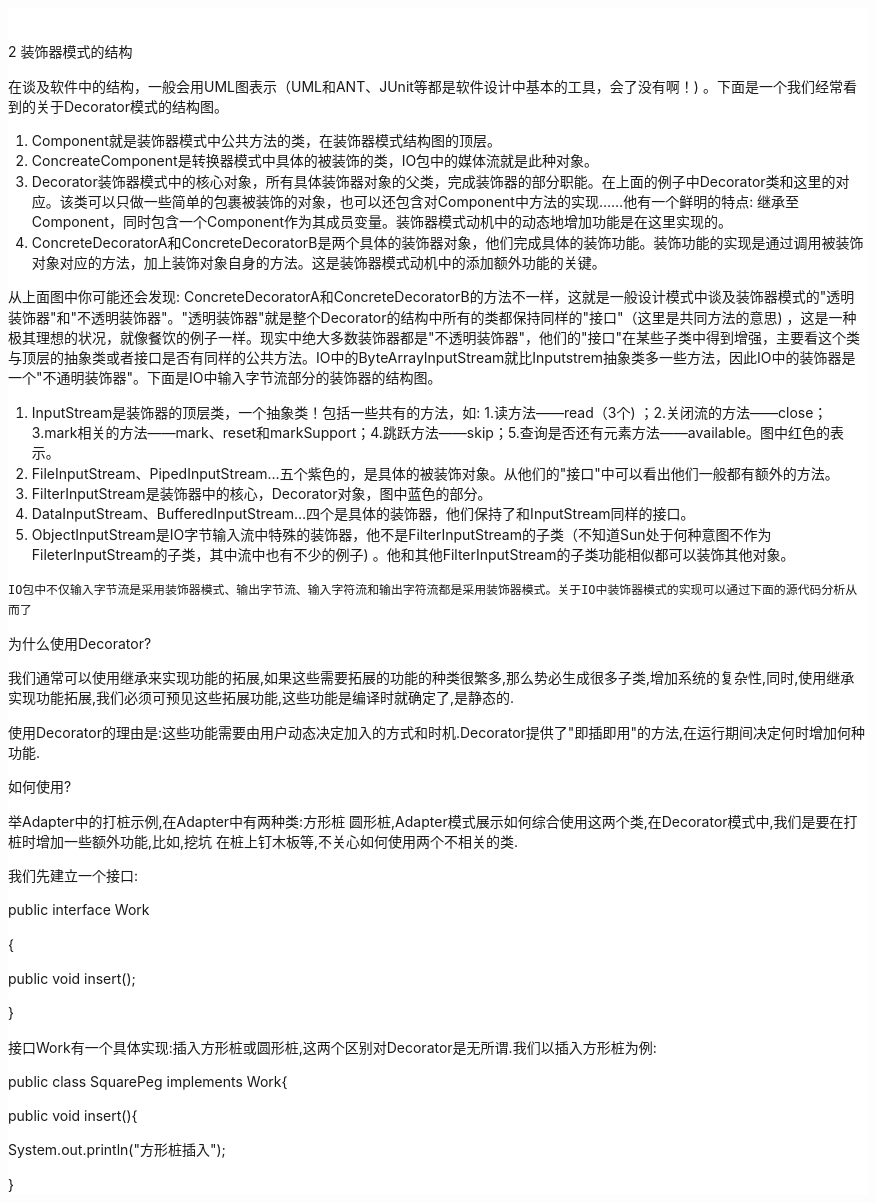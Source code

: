 ```java
  
```

2 装饰器模式的结构
  
在谈及软件中的结构，一般会用UML图表示（UML和ANT、JUnit等都是软件设计中基本的工具，会了没有啊！) 。下面是一个我们经常看到的关于Decorator模式的结构图。

  1. Component就是装饰器模式中公共方法的类，在装饰器模式结构图的顶层。
  2. ConcreateComponent是转换器模式中具体的被装饰的类，IO包中的媒体流就是此种对象。
  3. Decorator装饰器模式中的核心对象，所有具体装饰器对象的父类，完成装饰器的部分职能。在上面的例子中Decorator类和这里的对应。该类可以只做一些简单的包裹被装饰的对象，也可以还包含对Component中方法的实现……他有一个鲜明的特点: 继承至Component，同时包含一个Component作为其成员变量。装饰器模式动机中的动态地增加功能是在这里实现的。
  4. ConcreteDecoratorA和ConcreteDecoratorB是两个具体的装饰器对象，他们完成具体的装饰功能。装饰功能的实现是通过调用被装饰对象对应的方法，加上装饰对象自身的方法。这是装饰器模式动机中的添加额外功能的关键。

从上面图中你可能还会发现: ConcreteDecoratorA和ConcreteDecoratorB的方法不一样，这就是一般设计模式中谈及装饰器模式的"透明装饰器"和"不透明装饰器"。"透明装饰器"就是整个Decorator的结构中所有的类都保持同样的"接口"（这里是共同方法的意思) ，这是一种极其理想的状况，就像餐饮的例子一样。现实中绝大多数装饰器都是"不透明装饰器"，他们的"接口"在某些子类中得到增强，主要看这个类与顶层的抽象类或者接口是否有同样的公共方法。IO中的ByteArrayInputStream就比Inputstrem抽象类多一些方法，因此IO中的装饰器是一个"不通明装饰器"。下面是IO中输入字节流部分的装饰器的结构图。

  1. InputStream是装饰器的顶层类，一个抽象类！包括一些共有的方法，如: 1.读方法――read（3个) ；2.关闭流的方法――close；3.mark相关的方法――mark、reset和markSupport；4.跳跃方法――skip；5.查询是否还有元素方法――available。图中红色的表示。
  2. FileInputStream、PipedInputStream…五个紫色的，是具体的被装饰对象。从他们的"接口"中可以看出他们一般都有额外的方法。
  3. FilterInputStream是装饰器中的核心，Decorator对象，图中蓝色的部分。
  4. DataInputStream、BufferedInputStream…四个是具体的装饰器，他们保持了和InputStream同样的接口。
  5. ObjectInputStream是IO字节输入流中特殊的装饰器，他不是FilterInputStream的子类（不知道Sun处于何种意图不作为FileterInputStream的子类，其中流中也有不少的例子) 。他和其他FilterInputStream的子类功能相似都可以装饰其他对象。
  
    IO包中不仅输入字节流是采用装饰器模式、输出字节流、输入字符流和输出字符流都是采用装饰器模式。关于IO中装饰器模式的实现可以通过下面的源代码分析从而了

为什么使用Decorator?
  
我们通常可以使用继承来实现功能的拓展,如果这些需要拓展的功能的种类很繁多,那么势必生成很多子类,增加系统的复杂性,同时,使用继承实现功能拓展,我们必须可预见这些拓展功能,这些功能是编译时就确定了,是静态的.

使用Decorator的理由是:这些功能需要由用户动态决定加入的方式和时机.Decorator提供了"即插即用"的方法,在运行期间决定何时增加何种功能.

如何使用?
  
举Adapter中的打桩示例,在Adapter中有两种类:方形桩 圆形桩,Adapter模式展示如何综合使用这两个类,在Decorator模式中,我们是要在打桩时增加一些额外功能,比如,挖坑 在桩上钉木板等,不关心如何使用两个不相关的类.

我们先建立一个接口:

public interface Work
  
{
  
public void insert();

}
  
接口Work有一个具体实现:插入方形桩或圆形桩,这两个区别对Decorator是无所谓.我们以插入方形桩为例:

public class SquarePeg implements Work{
  
public void insert(){
  
System.out.println("方形桩插入");
  
}
  